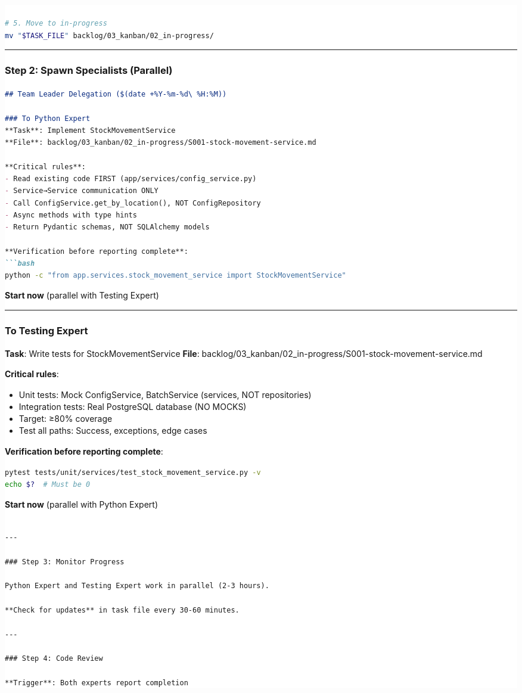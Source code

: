 ```bash

# 5. Move to in-progress
mv "$TASK_FILE" backlog/03_kanban/02_in-progress/
```

---

### Step 2: Spawn Specialists (Parallel)

```markdown
## Team Leader Delegation ($(date +%Y-%m-%d\ %H:%M))

### To Python Expert
**Task**: Implement StockMovementService
**File**: backlog/03_kanban/02_in-progress/S001-stock-movement-service.md

**Critical rules**:
- Read existing code FIRST (app/services/config_service.py)
- Service→Service communication ONLY
- Call ConfigService.get_by_location(), NOT ConfigRepository
- Async methods with type hints
- Return Pydantic schemas, NOT SQLAlchemy models

**Verification before reporting complete**:
```bash
python -c "from app.services.stock_movement_service import StockMovementService"
```

**Start now** (parallel with Testing Expert)

---

### To Testing Expert

**Task**: Write tests for StockMovementService
**File**: backlog/03_kanban/02_in-progress/S001-stock-movement-service.md

**Critical rules**:

- Unit tests: Mock ConfigService, BatchService (services, NOT repositories)
- Integration tests: Real PostgreSQL database (NO MOCKS)
- Target: ≥80% coverage
- Test all paths: Success, exceptions, edge cases

**Verification before reporting complete**:

```bash
pytest tests/unit/services/test_stock_movement_service.py -v
echo $?  # Must be 0
```

**Start now** (parallel with Python Expert)

```

---

### Step 3: Monitor Progress

Python Expert and Testing Expert work in parallel (2-3 hours).

**Check for updates** in task file every 30-60 minutes.

---

### Step 4: Code Review

**Trigger**: Both experts report completion
```